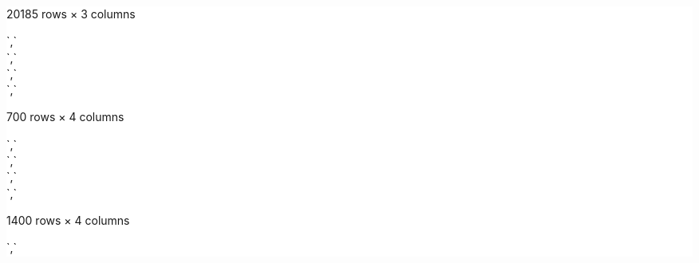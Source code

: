 <p>20185 rows × 3 columns</p>
</div>`,`<div>
<style scoped>
    .dataframe tbody tr th:only-of-type {
        vertical-align: middle;
    }
    .dataframe tbody tr th {
        vertical-align: top;
    }
    .dataframe thead th {
        text-align: right;
    }
</style>
`,`
</div>`,`<div>
<style scoped>
    .dataframe tbody tr th:only-of-type {
        vertical-align: middle;
    }
    .dataframe tbody tr th {
        vertical-align: top;
    }
    .dataframe thead th {
        text-align: right;
    }
</style>
`,`
<p>700 rows × 4 columns</p>
</div>`,`<div>
<style scoped>
    .dataframe tbody tr th:only-of-type {
        vertical-align: middle;
    }
    .dataframe tbody tr th {
        vertical-align: top;
    }
    .dataframe thead th {
        text-align: right;
    }
</style>
`,`
</div>`,`<div>
<style scoped>
    .dataframe tbody tr th:only-of-type {
        vertical-align: middle;
    }
    .dataframe tbody tr th {
        vertical-align: top;
    }
    .dataframe thead th {
        text-align: right;
    }
</style>
`,`
<p>1400 rows × 4 columns</p>
</div>`,`<div>
<style scoped>
    .dataframe tbody tr th:only-of-type {
        vertical-align: middle;
    }
    .dataframe tbody tr th {
        vertical-align: top;
    }
    .dataframe thead th {